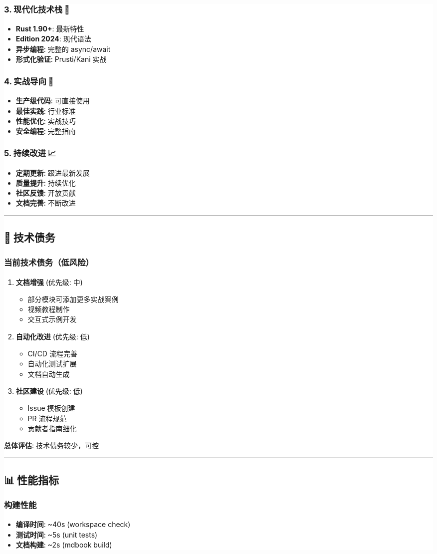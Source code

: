 ### 3. 现代化技术栈 🚀

- **Rust 1.90+**: 最新特性
- **Edition 2024**: 现代语法
- **异步编程**: 完整的 async/await
- **形式化验证**: Prusti/Kani 实战

### 4. 实战导向 💼

- **生产级代码**: 可直接使用
- **最佳实践**: 行业标准
- **性能优化**: 实战技巧
- **安全编程**: 完整指南

### 5. 持续改进 📈

- **定期更新**: 跟进最新发展
- **质量提升**: 持续优化
- **社区反馈**: 开放贡献
- **文档完善**: 不断改进

---

## 🔧 技术债务

### 当前技术债务（低风险）

1. **文档增强** (优先级: 中)
   - 部分模块可添加更多实战案例
   - 视频教程制作
   - 交互式示例开发

2. **自动化改进** (优先级: 低)
   - CI/CD 流程完善
   - 自动化测试扩展
   - 文档自动生成

3. **社区建设** (优先级: 低)
   - Issue 模板创建
   - PR 流程规范
   - 贡献者指南细化

**总体评估**: 技术债务较少，可控

---

## 📊 性能指标

### 构建性能

- **编译时间**: ~40s (workspace check)
- **测试时间**: ~5s (unit tests)
- **文档构建**: ~2s (mdbook build)
